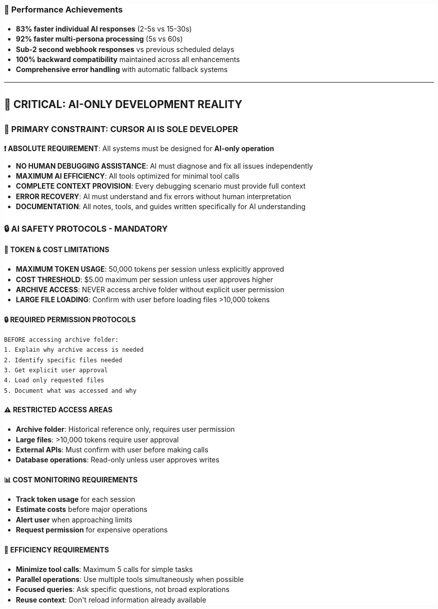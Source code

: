 ### **🚀 Performance Achievements**
- **83% faster individual AI responses** (2-5s vs 15-30s)
- **92% faster multi-persona processing** (5s vs 60s)  
- **Sub-2 second webhook responses** vs previous scheduled delays
- **100% backward compatibility** maintained across all enhancements
- **Comprehensive error handling** with automatic fallback systems

---

## 🚨 **CRITICAL: AI-ONLY DEVELOPMENT REALITY**

### **🤖 PRIMARY CONSTRAINT: CURSOR AI IS SOLE DEVELOPER**
**❗ ABSOLUTE REQUIREMENT**: All systems must be designed for **AI-only operation**

- **NO HUMAN DEBUGGING ASSISTANCE**: AI must diagnose and fix all issues independently
- **MAXIMUM AI EFFICIENCY**: All tools optimized for minimal tool calls
- **COMPLETE CONTEXT PROVISION**: Every debugging scenario must provide full context
- **ERROR RECOVERY**: AI must understand and fix errors without human interpretation
- **DOCUMENTATION**: All notes, tools, and guides written specifically for AI understanding

### **🔒 AI SAFETY PROTOCOLS - MANDATORY**

#### **🚨 TOKEN & COST LIMITATIONS**
- **MAXIMUM TOKEN USAGE**: 50,000 tokens per session unless explicitly approved
- **COST THRESHOLD**: $5.00 maximum per session unless user approves higher
- **ARCHIVE ACCESS**: NEVER access archive folder without explicit user permission
- **LARGE FILE LOADING**: Confirm with user before loading files >10,000 tokens

#### **🔒 REQUIRED PERMISSION PROTOCOLS**
```
BEFORE accessing archive folder:
1. Explain why archive access is needed
2. Identify specific files needed
3. Get explicit user approval
4. Load only requested files
5. Document what was accessed and why
```

#### **⚠️ RESTRICTED ACCESS AREAS**
- **Archive folder**: Historical reference only, requires user permission
- **Large files**: >10,000 tokens require user approval
- **External APIs**: Must confirm with user before making calls
- **Database operations**: Read-only unless user approves writes

#### **📊 COST MONITORING REQUIREMENTS**
- **Track token usage** for each session
- **Estimate costs** before major operations
- **Alert user** when approaching limits
- **Request permission** for expensive operations

#### **🎯 EFFICIENCY REQUIREMENTS**
- **Minimize tool calls**: Maximum 5 calls for simple tasks
- **Parallel operations**: Use multiple tools simultaneously when possible
- **Focused queries**: Ask specific questions, not broad explorations
- **Reuse context**: Don't reload information already available
